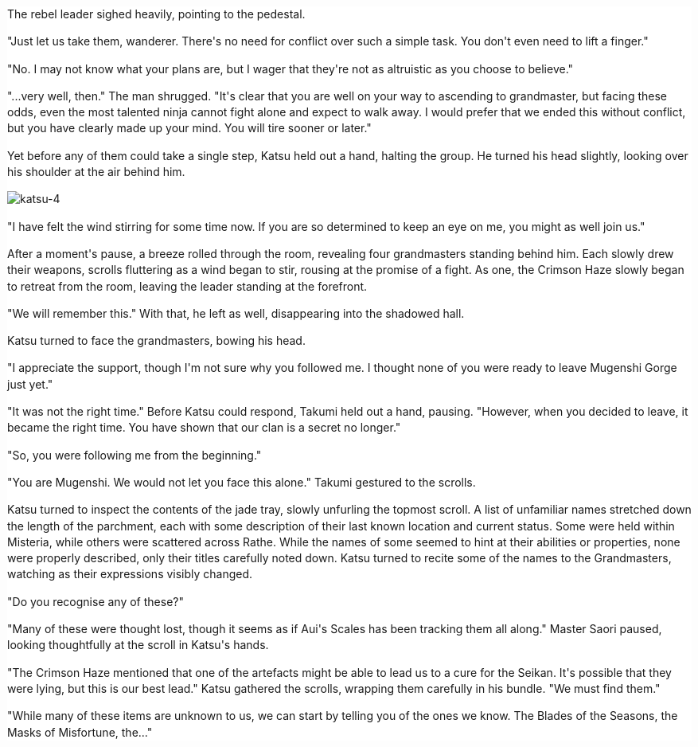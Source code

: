 The rebel leader sighed heavily, pointing to the pedestal.

"Just let us take them, wanderer. There's no need for conflict over such a simple task. You don't even need to lift a finger."

"No. I may not know what your plans are, but I wager that they're not as altruistic as you choose to believe."

"...very well, then." The man shrugged. "It's clear that you are well on your way to ascending to grandmaster, but facing these odds, even the most talented ninja cannot fight alone and expect to walk away. I would prefer that we ended this without conflict, but you have clearly made up your mind. You will tire sooner or later."

Yet before any of them could take a single step, Katsu held out a hand, halting the group. He turned his head slightly, looking over his shoulder at the air behind him.

<img src="https://media.githubusercontent.com/media/nathaneastwood/fablore/main/src/main-story/01-welcome-to-rathe/media/katsu-4.webp" alt="katsu-4" class="center">

"I have felt the wind stirring for some time now. If you are so determined to keep an eye on me, you might as well join us."

After a moment's pause, a breeze rolled through the room, revealing four grandmasters standing behind him. Each slowly drew their weapons, scrolls fluttering as a wind began to stir, rousing at the promise of a fight. As one, the Crimson Haze slowly began to retreat from the room, leaving the leader standing at the forefront.

"We will remember this." With that, he left as well, disappearing into the shadowed hall.

Katsu turned to face the grandmasters, bowing his head.

"I appreciate the support, though I'm not sure why you followed me. I thought none of you were ready to leave Mugenshi Gorge just yet."

"It was not the right time." Before Katsu could respond, Takumi held out a hand, pausing. "However, when you decided to leave, it became the right time. You have shown that our clan is a secret no longer."

"So, you were following me from the beginning."

"You are Mugenshi. We would not let you face this alone." Takumi gestured to the scrolls.

Katsu turned to inspect the contents of the jade tray, slowly unfurling the topmost scroll. A list of unfamiliar names stretched down the length of the parchment, each with some description of their last known location and current status. Some were held within Misteria, while others were scattered across Rathe. While the names of some seemed to hint at their abilities or properties, none were properly described, only their titles carefully noted down. Katsu turned to recite some of the names to the Grandmasters, watching as their expressions visibly changed.

"Do you recognise any of these?"

"Many of these were thought lost, though it seems as if Aui's Scales has been tracking them all along." Master Saori paused, looking thoughtfully at the scroll in Katsu's hands.

"The Crimson Haze mentioned that one of the artefacts might be able to lead us to a cure for the Seikan. It's possible that they were lying, but this is our best lead." Katsu gathered the scrolls, wrapping them carefully in his bundle. "We must find them."

"While many of these items are unknown to us, we can start by telling you of the ones we know. The Blades of the Seasons, the Masks of Misfortune, the..."
